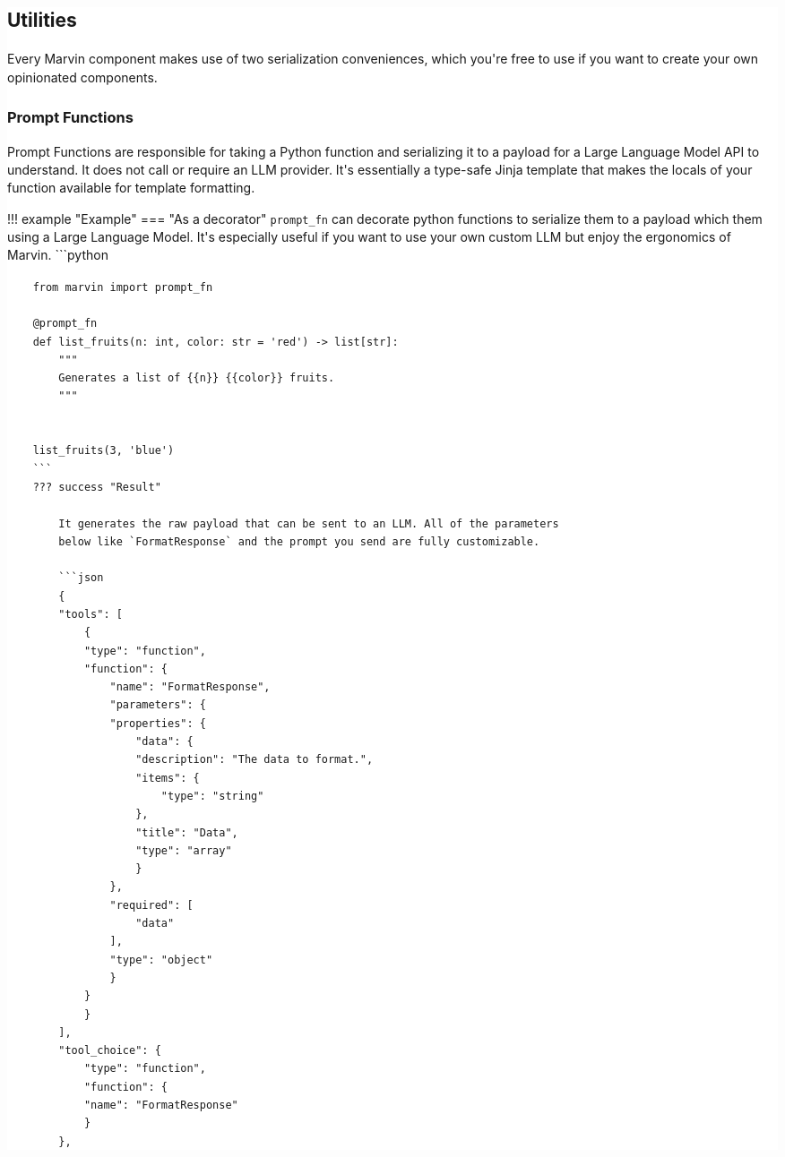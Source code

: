 ## Utilities
Every Marvin component makes use of two serialization conveniences, which you're free to use 
if you want to create your own opinionated components.

### Prompt Functions
Prompt Functions are responsible for taking a Python function and serializing it to a payload for a Large Language Model API to understand. It does not call
or require an LLM provider. It's essentially a type-safe Jinja template that makes the locals of your function available for template formatting. 

!!! example "Example"
    === "As a decorator"
        `prompt_fn` can decorate python functions to serialize them to a payload which them using a Large Language Model. It's especially useful
        if you want to use your own custom LLM but enjoy the ergonomics of Marvin.
        ```python

        from marvin import prompt_fn

        @prompt_fn
        def list_fruits(n: int, color: str = 'red') -> list[str]:
            """
            Generates a list of {{n}} {{color}} fruits.
            """


        list_fruits(3, 'blue')
        ```
        ??? success "Result"
            
            It generates the raw payload that can be sent to an LLM. All of the parameters
            below like `FormatResponse` and the prompt you send are fully customizable. 

            ```json
            {
            "tools": [
                {
                "type": "function",
                "function": {
                    "name": "FormatResponse",
                    "parameters": {
                    "properties": {
                        "data": {
                        "description": "The data to format.",
                        "items": {
                            "type": "string"
                        },
                        "title": "Data",
                        "type": "array"
                        }
                    },
                    "required": [
                        "data"
                    ],
                    "type": "object"
                    }
                }
                }
            ],
            "tool_choice": {
                "type": "function",
                "function": {
                "name": "FormatResponse"
                }
            },